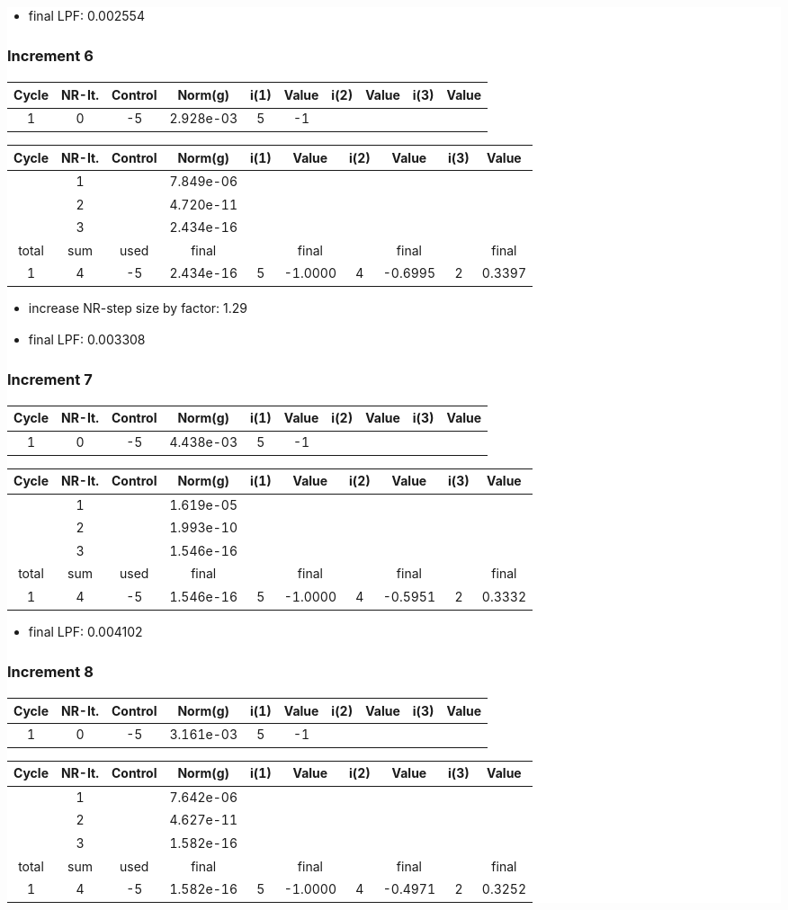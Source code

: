 * final LPF:   0.002554

### Increment 6
|Cycle|NR-It.|Control| Norm(g) |i(1)|Value   |i(2)|Value   |i(3)|Value   |
|:---:|:----:|:-----:|:-------:|:--:|:------:|:--:|:------:|:--:|:------:|
|  1  |   0  |  -5   |2.928e-03|   5|      -1|    |        |    |        |

|Cycle|NR-It.|Control| Norm(g) |i(1)|Value   |i(2)|Value   |i(3)|Value   |
|:---:|:----:|:-----:|:-------:|:--:|:------:|:--:|:------:|:--:|:------:|
|     |   1  |       |7.849e-06|    |        |    |        |    |        |
|     |   2  |       |4.720e-11|    |        |    |        |    |        |
|     |   3  |       |2.434e-16|    |        |    |        |    |        |
|total| sum  | used  |  final  |    | final  |    | final  |    | final  |
|  1  |   4  |  -5   |2.434e-16|   5| -1.0000|   4| -0.6995|   2|  0.3397|
* increase NR-step size by factor:       1.29

* final LPF:   0.003308

### Increment 7
|Cycle|NR-It.|Control| Norm(g) |i(1)|Value   |i(2)|Value   |i(3)|Value   |
|:---:|:----:|:-----:|:-------:|:--:|:------:|:--:|:------:|:--:|:------:|
|  1  |   0  |  -5   |4.438e-03|   5|      -1|    |        |    |        |

|Cycle|NR-It.|Control| Norm(g) |i(1)|Value   |i(2)|Value   |i(3)|Value   |
|:---:|:----:|:-----:|:-------:|:--:|:------:|:--:|:------:|:--:|:------:|
|     |   1  |       |1.619e-05|    |        |    |        |    |        |
|     |   2  |       |1.993e-10|    |        |    |        |    |        |
|     |   3  |       |1.546e-16|    |        |    |        |    |        |
|total| sum  | used  |  final  |    | final  |    | final  |    | final  |
|  1  |   4  |  -5   |1.546e-16|   5| -1.0000|   4| -0.5951|   2|  0.3332|

* final LPF:   0.004102

### Increment 8
|Cycle|NR-It.|Control| Norm(g) |i(1)|Value   |i(2)|Value   |i(3)|Value   |
|:---:|:----:|:-----:|:-------:|:--:|:------:|:--:|:------:|:--:|:------:|
|  1  |   0  |  -5   |3.161e-03|   5|      -1|    |        |    |        |

|Cycle|NR-It.|Control| Norm(g) |i(1)|Value   |i(2)|Value   |i(3)|Value   |
|:---:|:----:|:-----:|:-------:|:--:|:------:|:--:|:------:|:--:|:------:|
|     |   1  |       |7.642e-06|    |        |    |        |    |        |
|     |   2  |       |4.627e-11|    |        |    |        |    |        |
|     |   3  |       |1.582e-16|    |        |    |        |    |        |
|total| sum  | used  |  final  |    | final  |    | final  |    | final  |
|  1  |   4  |  -5   |1.582e-16|   5| -1.0000|   4| -0.4971|   2|  0.3252|

